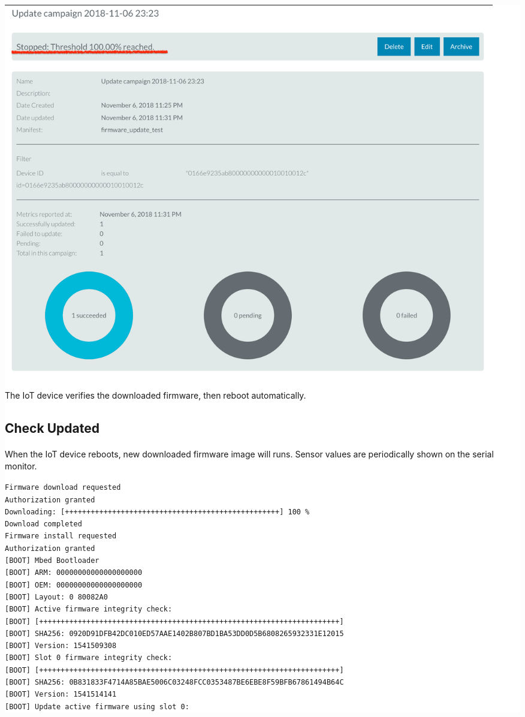 |<img src="img/update_campaign_done.png" width="800" />|
|:-:|

The IoT device verifies the downloaded firmware, then reboot automatically.


## Check Updated

When the IoT device reboots, new downloaded firmware image will runs. Sensor values are periodically shown on the serial monitor.

```
Firmware download requested
Authorization granted
Downloading: [++++++++++++++++++++++++++++++++++++++++++++++++++] 100 %
Download completed
Firmware install requested
Authorization granted
[BOOT] Mbed Bootloader
[BOOT] ARM: 00000000000000000000
[BOOT] OEM: 00000000000000000000
[BOOT] Layout: 0 80082A0
[BOOT] Active firmware integrity check:
[BOOT] [++++++++++++++++++++++++++++++++++++++++++++++++++++++++++++++++++++++]
[BOOT] SHA256: 0920D91DFB42DC010ED57AAE1402B807BD1BA53DD0D5B6808265932331E12015
[BOOT] Version: 1541509308
[BOOT] Slot 0 firmware integrity check:
[BOOT] [++++++++++++++++++++++++++++++++++++++++++++++++++++++++++++++++++++++]
[BOOT] SHA256: 0B831833F4714A85BAE5006C03248FCC0353487BE6EBE8F59BFB67861494B64C
[BOOT] Version: 1541514141
[BOOT] Update active firmware using slot 0:
```
